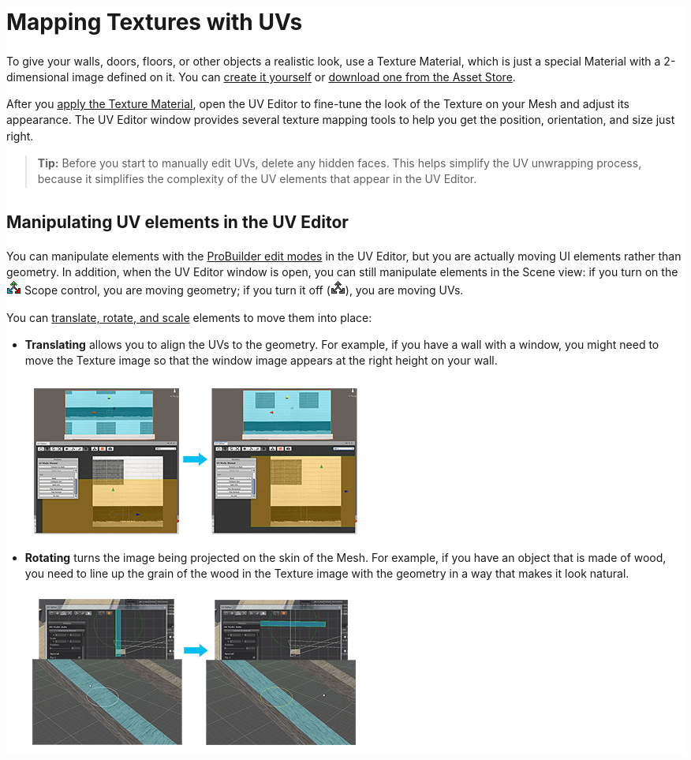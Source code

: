 # Mapping Textures with UVs

To give your walls, doors, floors, or other objects a realistic look, use a Texture Material, which is just a special Material with a 2-dimensional image defined on it. You can [create it yourself](workflow-materials.md#texmat) or [download one from the Asset Store](https://docs.unity3d.com/Manual/AssetStore.html).

After you [apply the Texture Material](workflow-materials.md#apply), open the UV Editor to fine-tune the look of the Texture on your Mesh and adjust its appearance. The UV Editor window provides several texture mapping tools to help you get the position, orientation, and size just right.

> **Tip:** Before you start to manually edit UVs, delete any hidden faces. This helps simplify the UV unwrapping process, because it simplifies the complexity of the UV elements that appear in the UV Editor.



## Manipulating UV elements in the UV Editor

You can manipulate elements with the [ProBuilder edit modes](edit-mode-toolbar) in the UV Editor, but you are actually moving UI elements rather than geometry. In addition, when the UV Editor window is open, you can still manipulate elements in the Scene view: if you turn on the ![In-Scene ON](images/icons/ProBuilderGUI_UV_Manip_On.png) Scope control, you are moving geometry; if you turn it off (![In-Scene OFF](images/icons/ProBuilderGUI_UV_Manip_Off.png)), you are moving UVs.

You can [translate, rotate, and scale](https://docs.unity3d.com/Manual/PositioningGameObjects.html) elements to move them into place:

* **Translating** allows you to align the UVs to the geometry. For example, if you have a wall with a window, you might need to move the Texture image so that the window image appears at the right height on your wall. 

	![Using the Translate tool to align the image](images/UVExamples_Translate.png) 

* **Rotating** turns the image being projected on the skin of the Mesh. For example, if you have an object that is made of wood, you need to line up the grain of the wood in the Texture image with the geometry in a way that makes it look natural.

	![Rotating the grain on the image](images/UVExamples_Rotate.png) 
